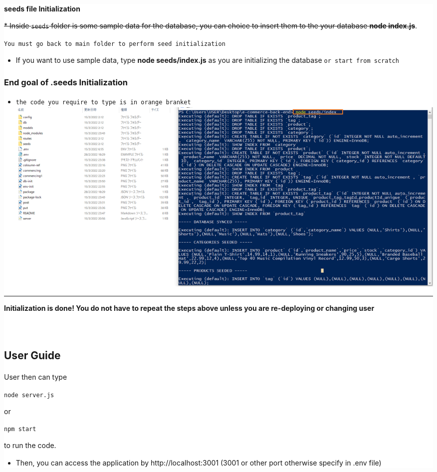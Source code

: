 **seeds file Initialization**

~~* Inside `seeds` folder is some sample data for the database, you can choice to insert them to the your database **node index.js**~~.

`You must go back to main folder to perform seed initialization`

* If you want to use sample data, type **node seeds/index.js** as you are initializing the database `or start from scratch`

### End goal of .seeds Initialization
* `the code you require to type is in orange branket`
![Seeds-Initialization](./seed-init.png)
---

**Initialization is done! You do not have to repeat the steps above unless you are re-deploying or changing user**
<br>
<br>
<br>
## User Guide
User then can type 
``` 
node server.js
```
or 
``` 
npm start
```
to run the code. 

* Then, you can access the application by http://localhost:3001 (3001 or other port otherwise specify in .env file)
